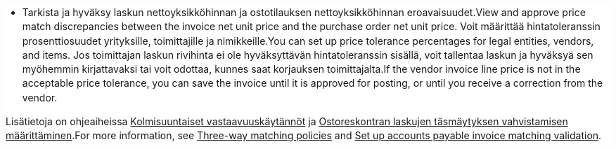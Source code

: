 -   <span data-ttu-id="f10b4-471">Tarkista ja hyväksy laskun nettoyksikköhinnan ja ostotilauksen nettoyksikköhinnan eroavaisuudet.</span><span class="sxs-lookup"><span data-stu-id="f10b4-471">View and approve price match discrepancies between the invoice net unit price and the purchase order net unit price.</span></span> <span data-ttu-id="f10b4-472">Voit määrittää hintatoleranssin prosenttiosuudet yrityksille, toimittajille ja nimikkeille.</span><span class="sxs-lookup"><span data-stu-id="f10b4-472">You can set up price tolerance percentages for legal entities, vendors, and items.</span></span> <span data-ttu-id="f10b4-473">Jos toimittajan laskun rivihinta ei ole hyväksyttävän hintatoleranssin sisällä, voit tallentaa laskun ja hyväksyä sen myöhemmin kirjattavaksi tai voit odottaa, kunnes saat korjauksen toimittajalta.</span><span class="sxs-lookup"><span data-stu-id="f10b4-473">If the vendor invoice line price is not in the acceptable price tolerance, you can save the invoice until it is approved for posting, or until you receive a correction from the vendor.</span></span>

<span data-ttu-id="f10b4-474">Lisätietoja on ohjeaiheissa [Kolmisuuntaiset vastaavuuskäytännöt](three-way-matching-policies.md) ja [Ostoreskontran laskujen täsmäytyksen vahvistamisen määrittäminen](tasks/set-up-accounts-payable-invoice-matching-validation.md).</span><span class="sxs-lookup"><span data-stu-id="f10b4-474">For more information, see [Three-way matching policies](three-way-matching-policies.md) and [Set up accounts payable invoice matching validation](tasks/set-up-accounts-payable-invoice-matching-validation.md).</span></span> 






